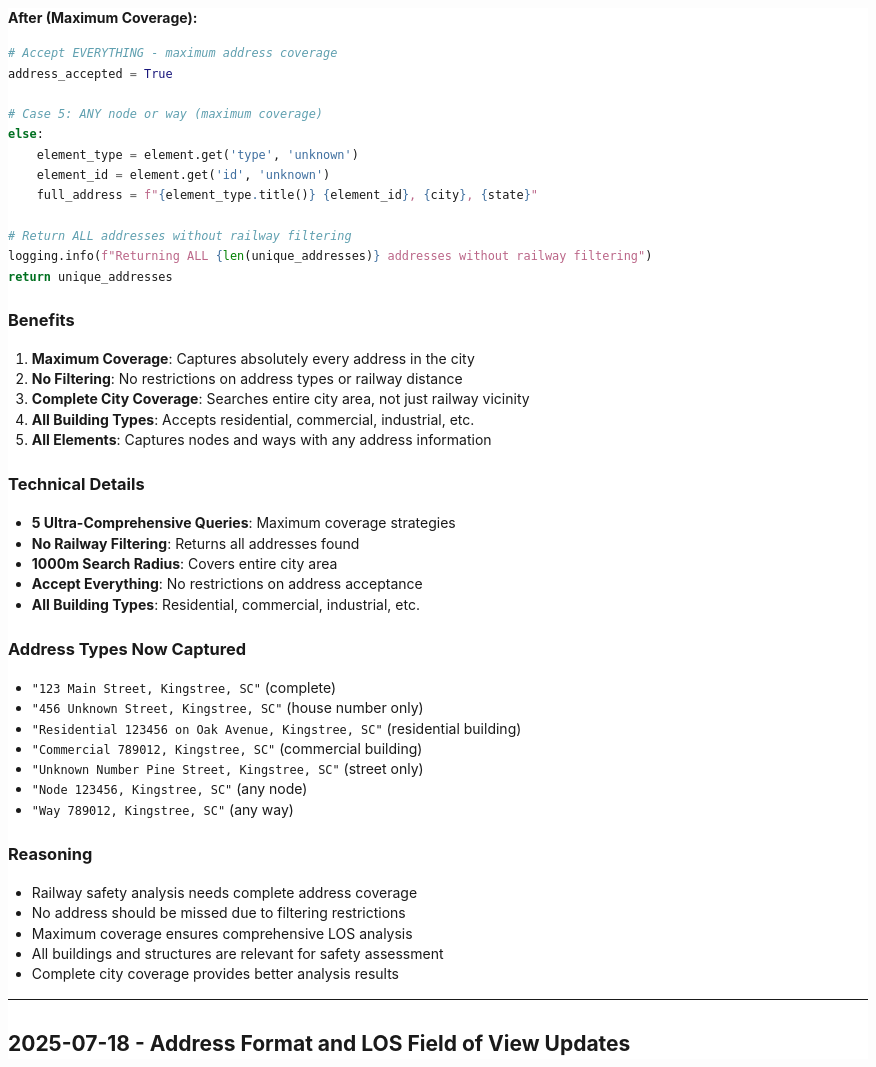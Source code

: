 **After (Maximum Coverage):**
```python
# Accept EVERYTHING - maximum address coverage
address_accepted = True

# Case 5: ANY node or way (maximum coverage)
else:
    element_type = element.get('type', 'unknown')
    element_id = element.get('id', 'unknown')
    full_address = f"{element_type.title()} {element_id}, {city}, {state}"

# Return ALL addresses without railway filtering
logging.info(f"Returning ALL {len(unique_addresses)} addresses without railway filtering")
return unique_addresses
```

### Benefits
1. **Maximum Coverage**: Captures absolutely every address in the city
2. **No Filtering**: No restrictions on address types or railway distance
3. **Complete City Coverage**: Searches entire city area, not just railway vicinity
4. **All Building Types**: Accepts residential, commercial, industrial, etc.
5. **All Elements**: Captures nodes and ways with any address information

### Technical Details
- **5 Ultra-Comprehensive Queries**: Maximum coverage strategies
- **No Railway Filtering**: Returns all addresses found
- **1000m Search Radius**: Covers entire city area
- **Accept Everything**: No restrictions on address acceptance
- **All Building Types**: Residential, commercial, industrial, etc.

### Address Types Now Captured
- `"123 Main Street, Kingstree, SC"` (complete)
- `"456 Unknown Street, Kingstree, SC"` (house number only)
- `"Residential 123456 on Oak Avenue, Kingstree, SC"` (residential building)
- `"Commercial 789012, Kingstree, SC"` (commercial building)
- `"Unknown Number Pine Street, Kingstree, SC"` (street only)
- `"Node 123456, Kingstree, SC"` (any node)
- `"Way 789012, Kingstree, SC"` (any way)

### Reasoning
- Railway safety analysis needs complete address coverage
- No address should be missed due to filtering restrictions
- Maximum coverage ensures comprehensive LOS analysis
- All buildings and structures are relevant for safety assessment
- Complete city coverage provides better analysis results

---

## 2025-07-18 - Address Format and LOS Field of View Updates
